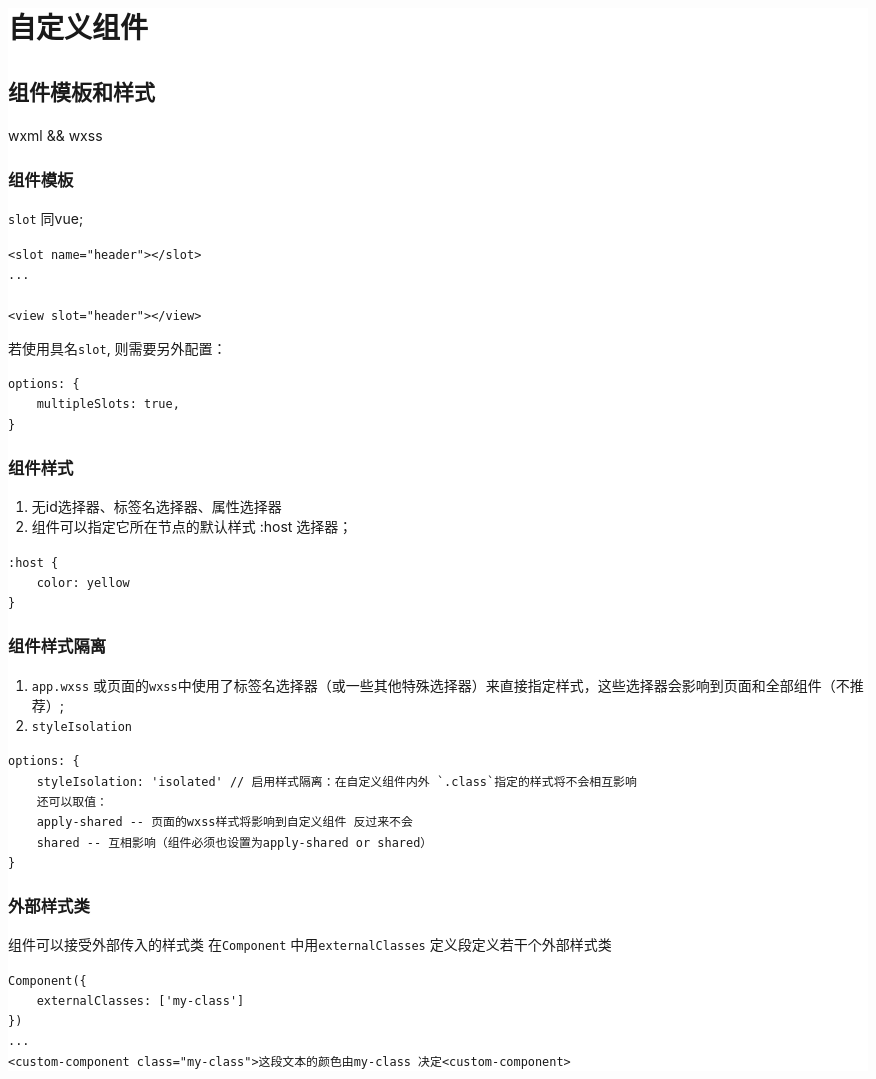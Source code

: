 # 自定义组件

## 组件模板和样式
wxml && wxss

### 组件模板
`slot` 同vue;
```
<slot name="header"></slot>
...

<view slot="header"></view>
```

若使用具名`slot`, 则需要另外配置：
```
options: {
    multipleSlots: true,
}
```

### 组件样式
1. 无id选择器、标签名选择器、属性选择器
2. 组件可以指定它所在节点的默认样式 :host 选择器；
```
:host {
    color: yellow
}
```

### 组件样式隔离
1. `app.wxss` 或页面的`wxss`中使用了标签名选择器（或一些其他特殊选择器）来直接指定样式，这些选择器会影响到页面和全部组件（不推荐）;
2. `styleIsolation`
```
options: {
    styleIsolation: 'isolated' // 启用样式隔离：在自定义组件内外 `.class`指定的样式将不会相互影响
    还可以取值：
    apply-shared -- 页面的wxss样式将影响到自定义组件 反过来不会
    shared -- 互相影响（组件必须也设置为apply-shared or shared）
} 
```

### 外部样式类

组件可以接受外部传入的样式类 在`Component` 中用`externalClasses` 定义段定义若干个外部样式类
```
Component({
    externalClasses: ['my-class']
})
...
<custom-component class="my-class">这段文本的颜色由my-class 决定<custom-component>
```
